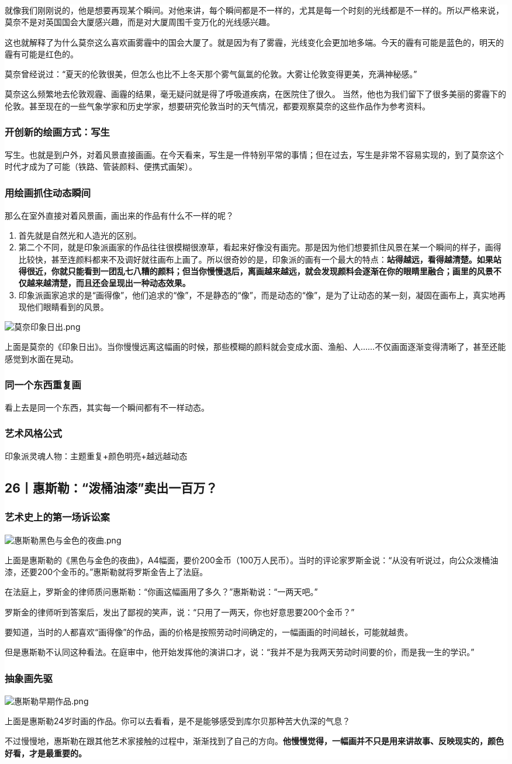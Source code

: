 就像我们刚刚说的，他是想要再现某个瞬间。对他来讲，每个瞬间都是不一样的，尤其是每一个时刻的光线都是不一样的。所以严格来说，莫奈不是对英国国会大厦感兴趣，而是对大厦周围千变万化的光线感兴趣。

这也就解释了为什么莫奈这么喜欢画雾霾中的国会大厦了。就是因为有了雾霾，光线变化会更加地多端。今天的霾有可能是蓝色的，明天的霾有可能是红色的。

莫奈曾经说过：“夏天的伦敦很美，但怎么也比不上冬天那个雾气氤氲的伦敦。大雾让伦敦变得更美，充满神秘感。”

莫奈这么频繁地去伦敦观霾、画霾的结果，毫无疑问就是得了呼吸道疾病，在医院住了很久。
当然，他也为我们留下了很多美丽的雾霾下的伦敦。甚至现在的一些气象学家和历史学家，想要研究伦敦当时的天气情况，都要观察莫奈的这些作品作为参考资料。

### 开创新的绘画方式：写生
写生。也就是到户外，对着风景直接画画。在今天看来，写生是一件特别平常的事情；但在过去，写生是非常不容易实现的，到了莫奈这个时代才成为了可能（铁路、管装颜料、便携式画架）。

### 用绘画抓住动态瞬间
那么在室外直接对着风景画，画出来的作品有什么不一样的呢？

1. 首先就是自然光和人造光的区别。
2. 第二个不同，就是印象派画家的作品往往很模糊很潦草，看起来好像没有画完。那是因为他们想要抓住风景在某一个瞬间的样子，画得比较快，甚至连颜料都来不及调好就往画布上画了。所以很奇妙的是，印象派的画有一个最大的特点：**站得越远，看得越清楚。**如果站得很近，你就只能看到一团乱七八糟的颜料；但**当你慢慢退后，离画越来越远，就会发现颜料会逐渐在你的眼睛里融合；画里的风景不仅越来越清楚，而且还会呈现出一种动态效果。**
3. 印象派画家追求的是“画得像”，他们追求的“像”，不是静态的“像”，而是动态的“像”，是为了让动态的某一刻，凝固在画布上，真实地再现他们眼睛看到的风景。

![莫奈印象日出.png](/images/莫奈印象日出.png)

上面是莫奈的《印象日出》。当你慢慢远离这幅画的时候，那些模糊的颜料就会变成水面、渔船、人……不仅画面逐渐变得清晰了，甚至还能感觉到水面在晃动。

### 同一个东西重复画
看上去是同一个东西，其实每一个瞬间都有不一样动态。

### 艺术风格公式
印象派灵魂人物：主题重复+颜色明亮+越远越动态

## 26丨惠斯勒：“泼桶油漆”卖出一百万？

### 艺术史上的第一场诉讼案

![惠斯勒黑色与金色的夜曲.png](/images/惠斯勒黑色与金色的夜曲.png)

上面是惠斯勒的《黑色与金色的夜曲》，A4幅面，要价200金币（100万人民币）。当时的评论家罗斯金说：“从没有听说过，向公众泼桶油漆，还要200个金币的。”惠斯勒就将罗斯金告上了法庭。

在法庭上，罗斯金的律师质问惠斯勒：“你画这幅画用了多久？”惠斯勒说：“一两天吧。”

罗斯金的律师听到答案后，发出了鄙视的笑声，说：“只用了一两天，你也好意思要200个金币？”

要知道，当时的人都喜欢“画得像”的作品，画的价格是按照劳动时间确定的，一幅画画的时间越长，可能就越贵。

但是惠斯勒不认同这种看法。在庭审中，他开始发挥他的演讲口才，说：“我并不是为我两天劳动时间要的价，而是我一生的学识。”

### 抽象画先驱

![惠斯勒早期作品.png](/images/惠斯勒早期作品.png)

上面是惠斯勒24岁时画的作品。你可以去看看，是不是能够感受到库尔贝那种苦大仇深的气息？

不过慢慢地，惠斯勒在跟其他艺术家接触的过程中，渐渐找到了自己的方向。**他慢慢觉得，一幅画并不只是用来讲故事、反映现实的，颜色好看，才是最重要的。**
